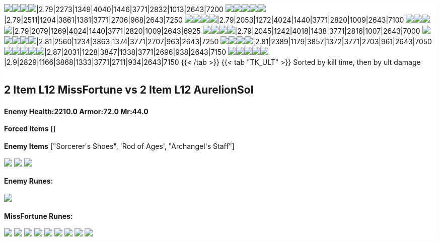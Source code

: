 ![](/item/3153.png)![](/item/3142.png)![](/item/1055.png)![](/item/1036.png)|2.79|2273|1349|4040|1446|3771|2832|1013|2643|7200
![](/item/3087.png)![](/item/3142.png)![](/item/1055.png)![](/item/1036.png)![](/item/1036.png)|2.79|2511|1204|3861|1381|3771|2706|968|2643|7250
![](/item/3153.png)![](/item/6693.png)![](/item/1055.png)![](/item/1036.png)|2.79|2053|1272|4024|1440|3771|2820|1009|2643|7100
![](/item/3153.png)![](/item/3179.png)![](/item/1055.png)![](/item/1037.png)|2.79|2079|1269|4024|1440|3771|2820|1009|2643|6925
![](/item/3153.png)![](/item/3004.png)![](/item/1055.png)![](/item/1036.png)|2.79|2045|1242|4018|1438|3771|2816|1007|2643|7000
![](/item/3095.png)![](/item/3142.png)![](/item/1055.png)![](/item/1036.png)![](/item/1036.png)|2.81|2560|1234|3863|1374|3771|2707|963|2643|7250
![](/item/3095.png)![](/item/3179.png)![](/item/1055.png)![](/item/1038.png)|2.81|2389|1179|3857|1372|3771|2703|961|2643|7050
![](/item/6672.png)![](/item/3087.png)![](/item/1055.png)![](/item/1036.png)![](/item/1036.png)|2.87|2031|1228|3847|1338|3771|2696|938|2643|7150
![](/item/6676.png)![](/item/6696.png)![](/item/1055.png)![](/item/1036.png)![](/item/1036.png)|2.9|2829|1166|3868|1333|3771|2711|934|2643|7150
{{< /tab >}}
{{< tab "TK_ULT" >}}
Sorted by kill time, then by ult damage
## 2 Item L12 MissFortune vs 2 Item L12 AurelionSol

**Enemy Health:2210.0 Armor:72.0 Mr:44.0**


**Forced Items** []








**Enemy Items** ["Sorcerer's Shoes", 'Rod of Ages', "Archangel's Staff"]





![](/item/3020.png)
![](/item/6657.png)
![](/item/3003.png)



**Enemy Runes:**





![](/StatMods/StatModsArmorIcon.png)



**MissFortune Runes:**


![](/Styles/Precision/PressTheAttack/PressTheAttack.png)
![](/Styles/Precision/Overheal.png)
![](/Styles/Precision/LegendBloodline/LegendBloodline.png)
![](/Styles/Precision/CutDown/CutDown.png)
![](/Styles/Sorcery/AbsoluteFocus/AbsoluteFocus.png)
![](/Styles/Sorcery/GatheringStorm/GatheringStorm.png)
![](/StatMods/StatModsAdaptiveForceIcon.png)
![](/StatMods/StatModsAdaptiveForceIcon.png)
![](/StatMods/StatModsArmorIcon.png)
